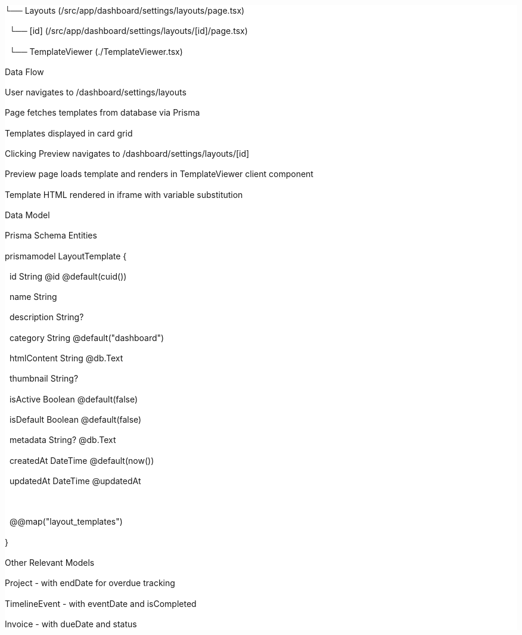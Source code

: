 └── Layouts (/src/app/dashboard/settings/layouts/page.tsx)

&nbsp;   └── \[id] (/src/app/dashboard/settings/layouts/\[id]/page.tsx)

&nbsp;       └── TemplateViewer (./TemplateViewer.tsx)

Data Flow



User navigates to /dashboard/settings/layouts

Page fetches templates from database via Prisma

Templates displayed in card grid

Clicking Preview navigates to /dashboard/settings/layouts/\[id]

Preview page loads template and renders in TemplateViewer client component

Template HTML rendered in iframe with variable substitution



Data Model

Prisma Schema Entities

prismamodel LayoutTemplate {

&nbsp; id          String   @id @default(cuid())

&nbsp; name        String

&nbsp; description String?

&nbsp; category    String   @default("dashboard")

&nbsp; htmlContent String   @db.Text

&nbsp; thumbnail   String?

&nbsp; isActive    Boolean  @default(false)

&nbsp; isDefault   Boolean  @default(false)

&nbsp; metadata    String?  @db.Text

&nbsp; createdAt   DateTime @default(now())

&nbsp; updatedAt   DateTime @updatedAt

&nbsp; 

&nbsp; @@map("layout\_templates")

}

Other Relevant Models



Project - with endDate for overdue tracking

TimelineEvent - with eventDate and isCompleted

Invoice - with dueDate and status

